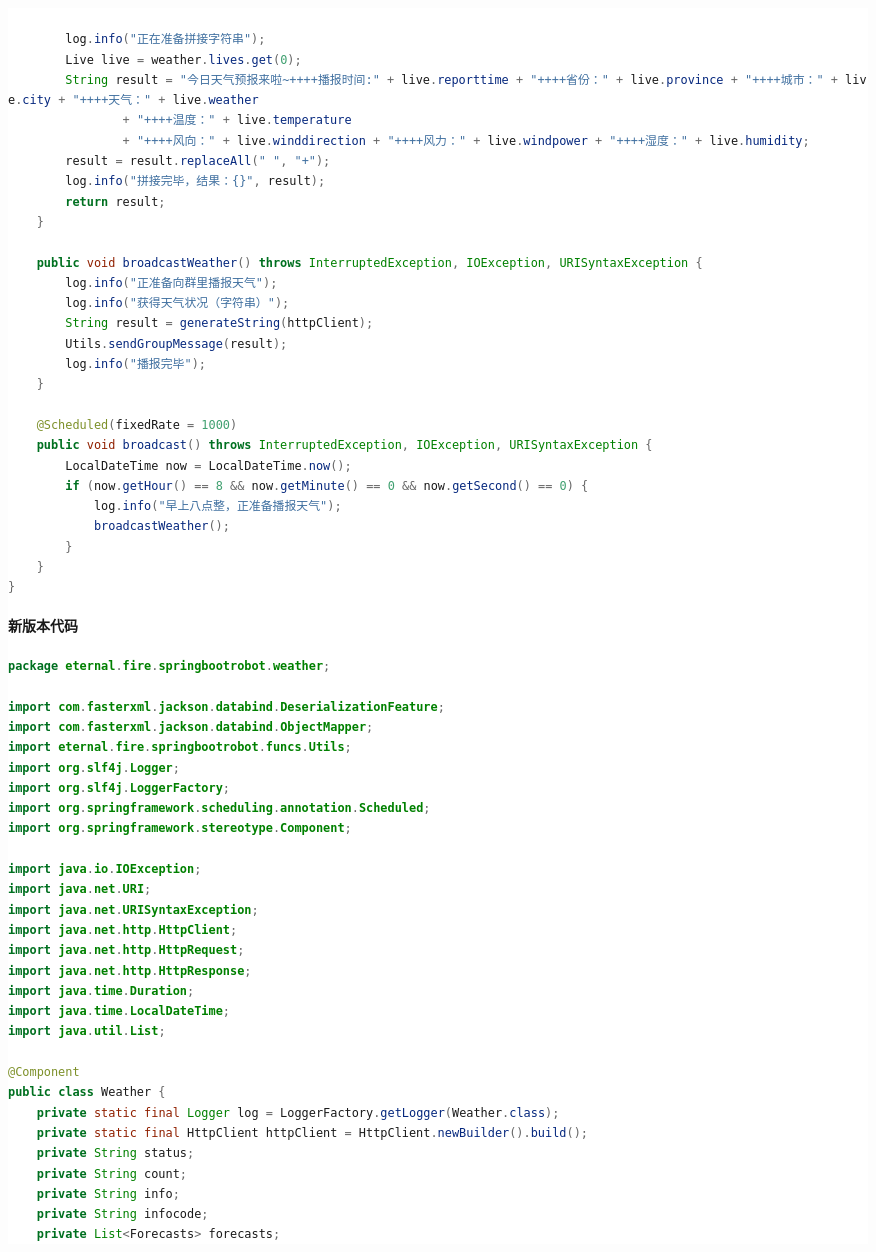 ```java

        log.info("正在准备拼接字符串");
        Live live = weather.lives.get(0);
        String result = "今日天气预报来啦~++++播报时间:" + live.reporttime + "++++省份：" + live.province + "++++城市：" + live.city + "++++天气：" + live.weather
                + "++++温度：" + live.temperature
                + "++++风向：" + live.winddirection + "++++风力：" + live.windpower + "++++湿度：" + live.humidity;
        result = result.replaceAll(" ", "+");
        log.info("拼接完毕，结果：{}", result);
        return result;
    }

    public void broadcastWeather() throws InterruptedException, IOException, URISyntaxException {
        log.info("正准备向群里播报天气");
        log.info("获得天气状况（字符串）");
        String result = generateString(httpClient);
        Utils.sendGroupMessage(result);
        log.info("播报完毕");
    }

    @Scheduled(fixedRate = 1000)
    public void broadcast() throws InterruptedException, IOException, URISyntaxException {
        LocalDateTime now = LocalDateTime.now();
        if (now.getHour() == 8 && now.getMinute() == 0 && now.getSecond() == 0) {
            log.info("早上八点整，正准备播报天气");
            broadcastWeather();
        }
    }
}
```

#### 新版本代码

```java
package eternal.fire.springbootrobot.weather;

import com.fasterxml.jackson.databind.DeserializationFeature;
import com.fasterxml.jackson.databind.ObjectMapper;
import eternal.fire.springbootrobot.funcs.Utils;
import org.slf4j.Logger;
import org.slf4j.LoggerFactory;
import org.springframework.scheduling.annotation.Scheduled;
import org.springframework.stereotype.Component;

import java.io.IOException;
import java.net.URI;
import java.net.URISyntaxException;
import java.net.http.HttpClient;
import java.net.http.HttpRequest;
import java.net.http.HttpResponse;
import java.time.Duration;
import java.time.LocalDateTime;
import java.util.List;

@Component
public class Weather {
    private static final Logger log = LoggerFactory.getLogger(Weather.class);
    private static final HttpClient httpClient = HttpClient.newBuilder().build();
    private String status;
    private String count;
    private String info;
    private String infocode;
    private List<Forecasts> forecasts;
```